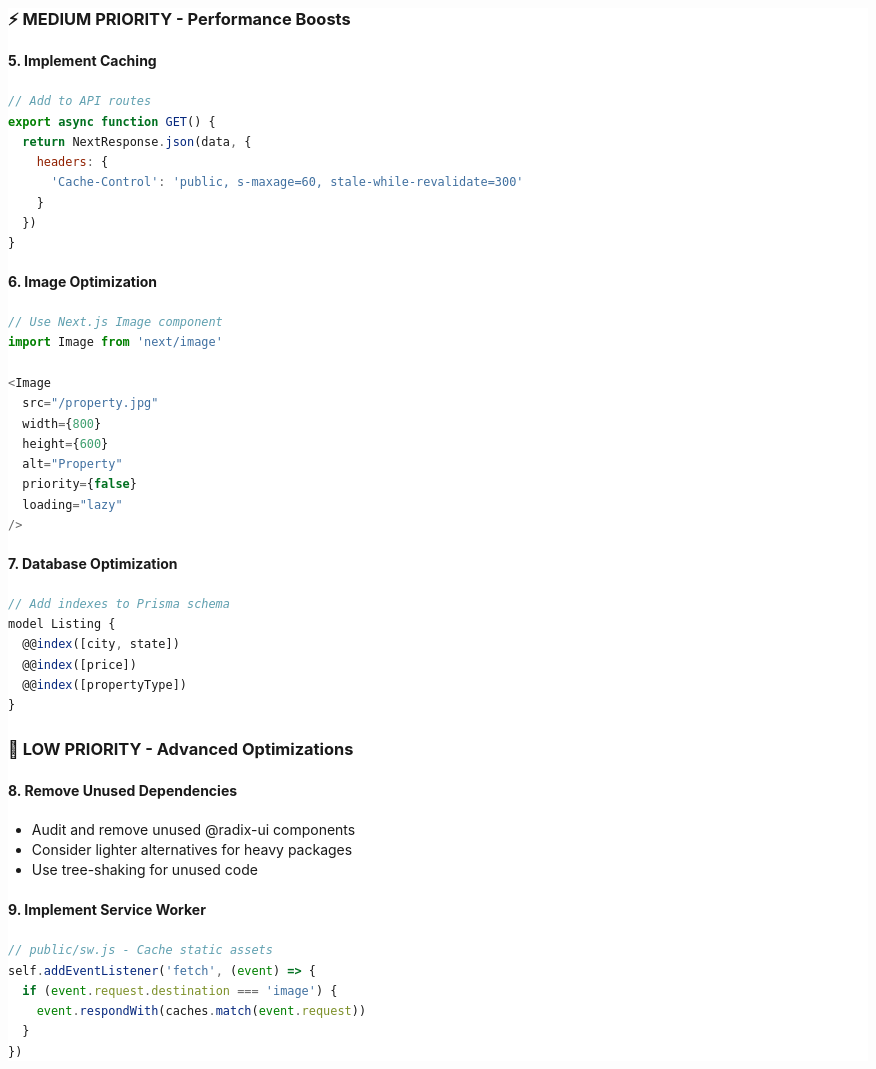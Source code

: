 ### ⚡ **MEDIUM PRIORITY - Performance Boosts**

#### 5. **Implement Caching**
```javascript
// Add to API routes
export async function GET() {
  return NextResponse.json(data, {
    headers: {
      'Cache-Control': 'public, s-maxage=60, stale-while-revalidate=300'
    }
  })
}
```

#### 6. **Image Optimization**
```javascript
// Use Next.js Image component
import Image from 'next/image'

<Image
  src="/property.jpg"
  width={800}
  height={600}
  alt="Property"
  priority={false}
  loading="lazy"
/>
```

#### 7. **Database Optimization**
```javascript
// Add indexes to Prisma schema
model Listing {
  @@index([city, state])
  @@index([price])
  @@index([propertyType])
}
```

### 🚀 **LOW PRIORITY - Advanced Optimizations**

#### 8. **Remove Unused Dependencies**
- Audit and remove unused @radix-ui components
- Consider lighter alternatives for heavy packages
- Use tree-shaking for unused code

#### 9. **Implement Service Worker**
```javascript
// public/sw.js - Cache static assets
self.addEventListener('fetch', (event) => {
  if (event.request.destination === 'image') {
    event.respondWith(caches.match(event.request))
  }
})
```
